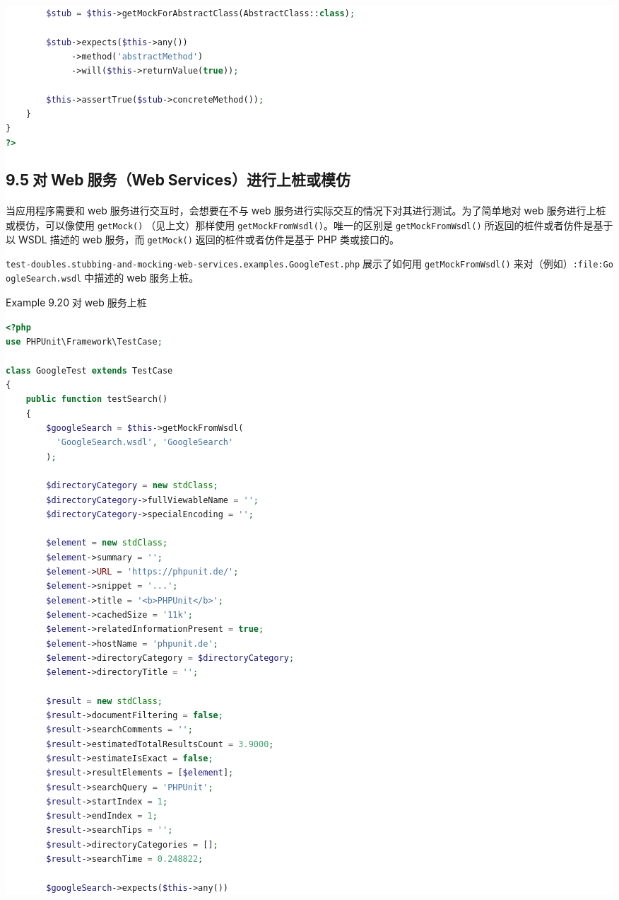 ```php
        $stub = $this->getMockForAbstractClass(AbstractClass::class);

        $stub->expects($this->any())
             ->method('abstractMethod')
             ->will($this->returnValue(true));

        $this->assertTrue($stub->concreteMethod());
    }
}
?>
```

## 9.5 对 Web 服务（Web Services）进行上桩或模仿

当应用程序需要和 web 服务进行交互时，会想要在不与 web 服务进行实际交互的情况下对其进行测试。为了简单地对 web 服务进行上桩或模仿，可以像使用 `getMock()` （见上文）那样使用 `getMockFromWsdl()`。唯一的区别是 `getMockFromWsdl()` 所返回的桩件或者仿件是基于以 WSDL 描述的 web 服务，而 `getMock()` 返回的桩件或者仿件是基于 PHP 类或接口的。

`test-doubles.stubbing-and-mocking-web-services.examples.GoogleTest.php` 展示了如何用 `getMockFromWsdl()` 来对（例如）`:file:GoogleSearch.wsdl` 中描述的 web 服务上桩。

Example 9.20 对 web 服务上桩

```php
<?php
use PHPUnit\Framework\TestCase;

class GoogleTest extends TestCase
{
    public function testSearch()
    {
        $googleSearch = $this->getMockFromWsdl(
          'GoogleSearch.wsdl', 'GoogleSearch'
        );

        $directoryCategory = new stdClass;
        $directoryCategory->fullViewableName = '';
        $directoryCategory->specialEncoding = '';

        $element = new stdClass;
        $element->summary = '';
        $element->URL = 'https://phpunit.de/';
        $element->snippet = '...';
        $element->title = '<b>PHPUnit</b>';
        $element->cachedSize = '11k';
        $element->relatedInformationPresent = true;
        $element->hostName = 'phpunit.de';
        $element->directoryCategory = $directoryCategory;
        $element->directoryTitle = '';

        $result = new stdClass;
        $result->documentFiltering = false;
        $result->searchComments = '';
        $result->estimatedTotalResultsCount = 3.9000;
        $result->estimateIsExact = false;
        $result->resultElements = [$element];
        $result->searchQuery = 'PHPUnit';
        $result->startIndex = 1;
        $result->endIndex = 1;
        $result->searchTips = '';
        $result->directoryCategories = [];
        $result->searchTime = 0.248822;

        $googleSearch->expects($this->any())
```